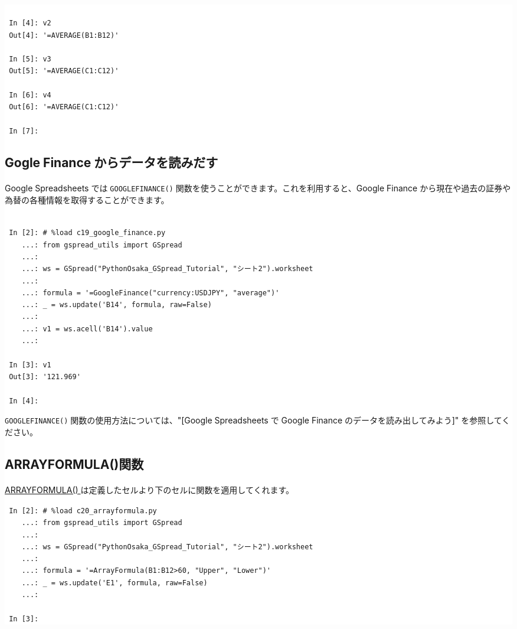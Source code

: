 ```

 In [4]: v2
 Out[4]: '=AVERAGE(B1:B12)'

 In [5]: v3
 Out[5]: '=AVERAGE(C1:C12)'

 In [6]: v4
 Out[6]: '=AVERAGE(C1:C12)'

 In [7]:

```


## Gogle Finance からデータを読みだす
Google Spreadsheets では `GOOGLEFINANCE()` 関数を使うことができます。これを利用すると、Google Finance から現在や過去の証券や為替の各種情報を取得することができます。


```

 In [2]: # %load c19_google_finance.py
    ...: from gspread_utils import GSpread
    ...:
    ...: ws = GSpread("PythonOsaka_GSpread_Tutorial", "シート2").worksheet
    ...:
    ...: formula = '=GoogleFinance("currency:USDJPY", "average")'
    ...: _ = ws.update('B14', formula, raw=False)
    ...:
    ...: v1 = ws.acell('B14').value
    ...:

 In [3]: v1
 Out[3]: '121.969'

 In [4]:

```

 `GOOGLEFINANCE()` 関数の使用方法については、"[Google Spreadsheets で Google Finance  のデータを読み出してみよう]" を参照してください。

## ARRAYFORMULA()関数
[ARRAYFORMULA() ](https://support.google.com/docs/answer/3093275) は定義したセルより下のセルに関数を適用してくれます。


```
 In [2]: # %load c20_arrayformula.py
    ...: from gspread_utils import GSpread
    ...:
    ...: ws = GSpread("PythonOsaka_GSpread_Tutorial", "シート2").worksheet
    ...:
    ...: formula = '=ArrayFormula(B1:B12>60, "Upper", "Lower")'
    ...: _ = ws.update('E1', formula, raw=False)
    ...:

 In [3]:

```
